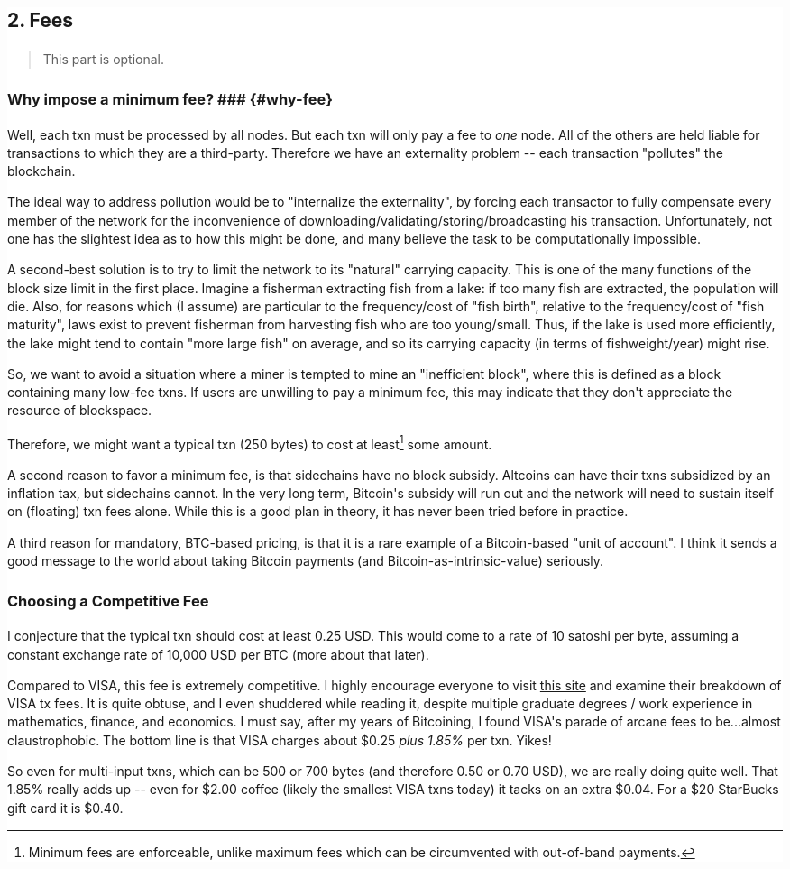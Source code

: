 ## 2. Fees

> This part is optional.

### Why impose a minimum fee? ### {#why-fee}

Well, each txn must be processed by all nodes. But each txn will only pay a fee to *one* node. All of the others are held liable for transactions to which they are a third-party. Therefore we have an externality problem -- each transaction "pollutes" the blockchain.

The ideal way to address pollution would be to "internalize the externality", by forcing each transactor to fully compensate every member of the network for the inconvenience of downloading/validating/storing/broadcasting his transaction. Unfortunately, not one has the slightest idea as to how this might be done, and many believe the task to be computationally impossible.

A second-best solution is to try to limit the network to its "natural" carrying capacity. This is one of the many functions of the block size limit in the first place. Imagine a fisherman extracting fish from a lake: if too many fish are extracted, the population will die. Also, for reasons which (I assume) are particular to the frequency/cost of "fish birth", relative to the frequency/cost of "fish maturity", laws exist to prevent fisherman from harvesting fish who are too young/small. Thus, if the lake is used more efficiently, the lake might tend to contain "more large fish" on average, and so its carrying capacity (in terms of fishweight/year) might rise.

So, we want to avoid a situation where a miner is tempted to mine an "inefficient block", where this is defined as a block containing many low-fee txns. If users are unwilling to pay a minimum fee, this may indicate that they don't appreciate the resource of blockspace.

Therefore, we might want a typical txn (250 bytes) to cost at least[^2] some amount.

[^2]: Minimum fees are enforceable, unlike maximum fees which can be circumvented with out-of-band payments.

A second reason to favor a minimum fee, is that sidechains have no block subsidy. Altcoins can have their txns subsidized by an inflation tax, but sidechains cannot. In the very long term, Bitcoin's subsidy will run out and the network will need to sustain itself on (floating) txn fees alone. While this is a good plan in theory, it has never been tried before in practice.

A third reason for mandatory, BTC-based pricing, is that it is a rare example of a Bitcoin-based "unit of account". I think it sends a good message to the world about taking Bitcoin payments (and Bitcoin-as-intrinsic-value) seriously.

### Choosing a Competitive Fee 

I conjecture that the typical txn should cost at least 0.25 USD. This would come to a rate of 10 satoshi per byte, assuming a constant exchange rate of 10,000 USD per BTC (more about that later).  

Compared to VISA, this fee is extremely competitive. I highly encourage everyone to visit [this site](www.cardfellow.com/credit-card-processing-fees/) and examine their breakdown of VISA tx fees. It is quite obtuse, and I even shuddered while reading it, despite multiple graduate degrees / work experience in mathematics, finance, and economics. I must say, after my years of Bitcoining, I found VISA's parade of arcane fees to be...almost claustrophobic. The bottom line is that VISA charges about $0.25 *plus 1.85%* per txn. Yikes! 

So even for multi-input txns, which can be 500 or 700 bytes (and therefore 0.50 or 0.70 USD), we are really doing quite well. That 1.85% really adds up -- even for $2.00 coffee (likely the smallest VISA txns today) it tacks on an extra $0.04. For a $20 StarBucks gift card it is $0.40.


[^1]: Unfortunately, because of the Scaling Polarization and rise of two "one-party states", there is some controversy about confirmation times, and something called "replace-by-fee" (RBF). Firstly, credit card txns are much slower than Bitcoin txns: both are provisionally approved at roughly "email speed" (ie, in a few seconds), but a Bitcoin confirmation will settle over 1-2 hours, whereas a CC txn will settle over 750-1500 hours. Concerning RBF, some people will advocate for "removing it", on the grounds that it will make 0-conf txns "faster". These people are spreading misinformation and should be despised. Nevermind the numerous benefits of RBF for keeping fees down and liberating doomed transactions, and nevermind its nonexistent drawbacks, the true response to this anti-RBFers is that RBF is completely optional. When the merchant asks for payment, they can simply request a non-RBF payment. So, everyone's happy.
[^3]: It is possible to charge a fractional satoshi/byte rate -- we'd simply round up to the nearest satoshi. At 0.00041 sat/byte, a 500 byte txn would cost 0.205 satoshis, which we would need to round up to 1 satoshi. It takes 100 million satoshis to make up a whole BTC, so even at a price of $10,000,000/BTC, one satoshi is a mere ten cents.